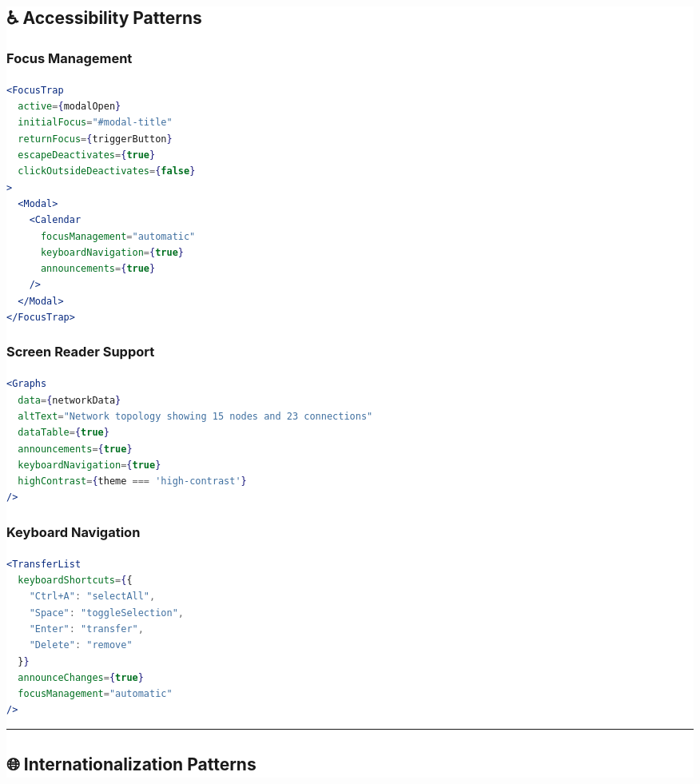 
## ♿ Accessibility Patterns

### Focus Management
```jsx
<FocusTrap
  active={modalOpen}
  initialFocus="#modal-title"
  returnFocus={triggerButton}
  escapeDeactivates={true}
  clickOutsideDeactivates={false}
>
  <Modal>
    <Calendar 
      focusManagement="automatic"
      keyboardNavigation={true}
      announcements={true}
    />
  </Modal>
</FocusTrap>
```

### Screen Reader Support
```jsx
<Graphs
  data={networkData}
  altText="Network topology showing 15 nodes and 23 connections"
  dataTable={true}
  announcements={true}
  keyboardNavigation={true}
  highContrast={theme === 'high-contrast'}
/>
```

### Keyboard Navigation
```jsx
<TransferList
  keyboardShortcuts={{
    "Ctrl+A": "selectAll",
    "Space": "toggleSelection", 
    "Enter": "transfer",
    "Delete": "remove"
  }}
  announceChanges={true}
  focusManagement="automatic"
/>
```

---

## 🌐 Internationalization Patterns
